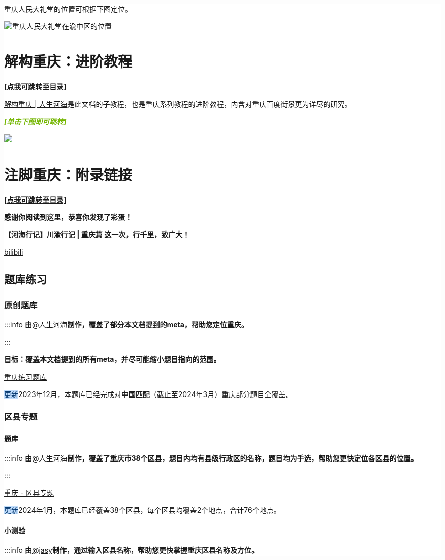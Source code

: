 重庆人民大礼堂的位置可根据下图定位。

![重庆人民大礼堂在渝中区的位置](https://cdn.nlark.com/yuque/0/2023/png/36045008/1702196737064-b7877472-a5d8-4f42-b312-edd257021609.png)



# 解构重庆：进阶教程
[**[点我可跳转至目录]**](#sTQ0u)

[解构重庆 | 人生河海](https://www.yuque.com/chaofun/tuxun/a_deconstructed_chongqing)是此文档的子教程，也是重庆系列教程的进阶教程，内含对重庆百度街景更为详尽的研究。

_**<font style="color:#74B602;">[单击下图即可跳转]</font>**_

![](https://cdn.nlark.com/yuque/0/2024/png/36045008/1718943531865-8ca8ddb9-058f-4525-aab4-585fc2464f38.png)

# 注脚重庆：附录链接
[**[点我可跳转至目录]**](#sTQ0u)

**感谢你阅读到这里，恭喜你发现了彩蛋！**

**【河海行记】川渝行记 | 重庆篇 这一次，行千里，致广大！**

[bilibili](https://player.bilibili.com/player.html?bvid=BV1w6421f7Z4&autoplay=0)

## 题库练习
### 原创题库
:::info
**由**[@人生河海](undefined/renshenghehai)**制作，覆盖了部分本文档提到的meta，帮助您定位重庆。**

:::

**目标：覆盖本文档提到的所有meta，并尽可能缩小题目指向的范围。**

[重庆练习题库](https://tuxun.fun/map/4572)

<font style="background:#C0DDFC;color:#00346B">更新</font>2023年12月，本题库已经完成对**中国匹配**（截止至2024年3月）重庆部分题目全覆盖。

### 区县专题
#### 题库
:::info
**由**[@人生河海](undefined/renshenghehai)**制作，覆盖了重庆市38个区县，题目内均有县级行政区的名称，题目均为手选，帮助您更快定位各区县的位置。**

:::

[重庆 - 区县专题](https://tuxun.fun/map/5463)

<font style="background:#C0DDFC;color:#00346B">更新</font>2024年1月，本题库已经覆盖38个区县，每个区县均覆盖2个地点，合计76个地点。

#### 小测验
:::info
**由**[@jasy](undefined/u1215822)**制作，通过输入区县名称，帮助您更快掌握重庆区县名称及方位。**
